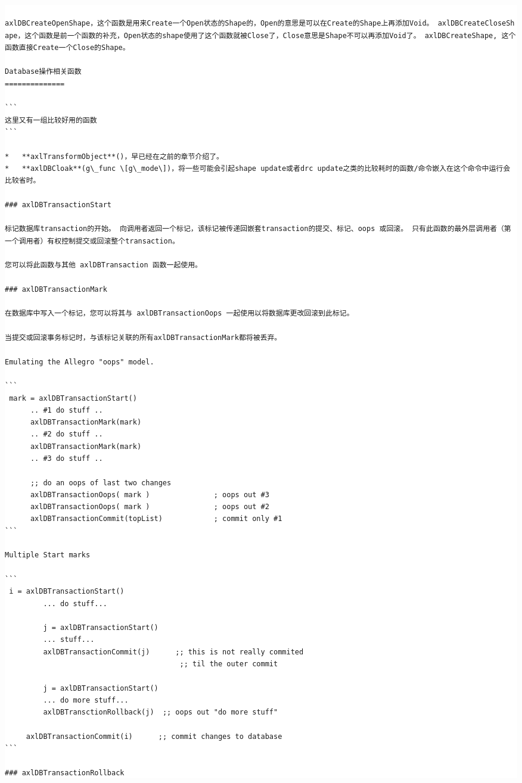 ``````

axlDBCreateOpenShape，这个函数是用来Create一个Open状态的Shape的，Open的意思是可以在Create的Shape上再添加Void。 axlDBCreateCloseShape，这个函数是前一个函数的补充，Open状态的shape使用了这个函数就被Close了，Close意思是Shape不可以再添加Void了。 axlDBCreateShape, 这个函数直接Create一个Close的Shape。

Database操作相关函数
==============

```
这里又有一组比较好用的函数    
```

*   **axlTransformObject**()，早已经在之前的章节介绍了。
*   **axlDBCloak**(g\_func \[g\_mode\])，将一些可能会引起shape update或者drc update之类的比较耗时的函数/命令嵌入在这个命令中运行会比较省时。

### axlDBTransactionStart

标记数据库transaction的开始。 向调用者返回一个标记，该标记被传递回嵌套transaction的提交、标记、oops 或回滚。 只有此函数的最外层调用者（第一个调用者）有权控制提交或回滚整个transaction。

您可以将此函数与其他 axlDBTransaction 函数一起使用。

### axlDBTransactionMark

在数据库中写入一个标记，您可以将其与 axlDBTransactionOops 一起使用以将数据库更改回滚到此标记。

当提交或回滚事务标记时，与该标记关联的所有axlDBTransactionMark都将被丢弃。

Emulating the Allegro "oops" model.

```
 mark = axlDBTransactionStart()
      .. #1 do stuff ..
      axlDBTransactionMark(mark)
      .. #2 do stuff ..
      axlDBTransactionMark(mark)
      .. #3 do stuff ..
 
      ;; do an oops of last two changes
      axlDBTransactionOops( mark )               ; oops out #3
      axlDBTransactionOops( mark )               ; oops out #2
      axlDBTransactionCommit(topList)            ; commit only #1
```

Multiple Start marks

```
 i = axlDBTransactionStart()
         ... do stuff...
 
         j = axlDBTransactionStart()
         ... stuff...
         axlDBTransactionCommit(j)      ;; this is not really commited
                                         ;; til the outer commit
                                 
         j = axlDBTransactionStart()
         ... do more stuff...
         axlDBTransctionRollback(j)  ;; oops out "do more stuff"
 
     axlDBTransactionCommit(i)      ;; commit changes to database
```

### axlDBTransactionRollback
``````